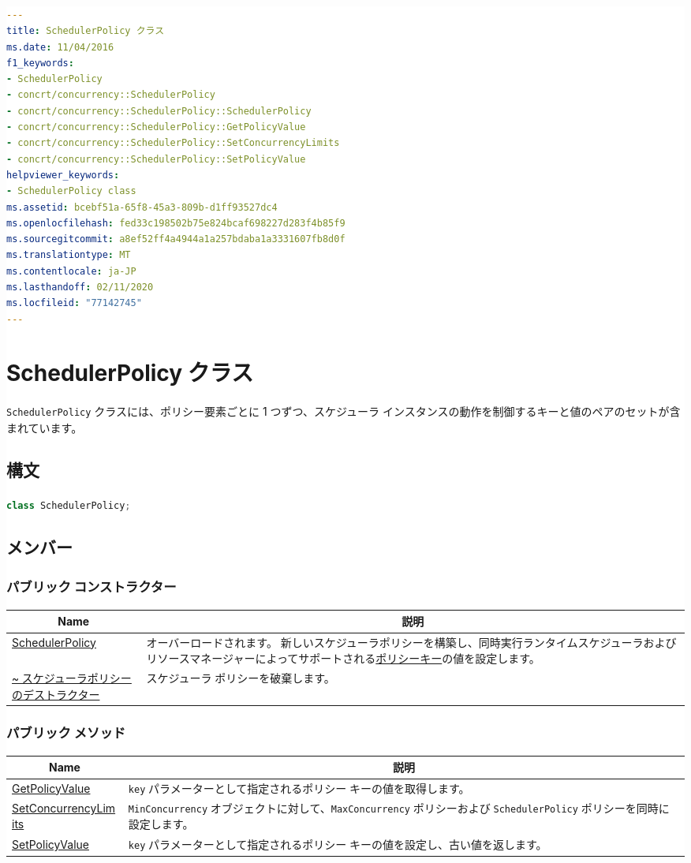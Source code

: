 ```yaml
---
title: SchedulerPolicy クラス
ms.date: 11/04/2016
f1_keywords:
- SchedulerPolicy
- concrt/concurrency::SchedulerPolicy
- concrt/concurrency::SchedulerPolicy::SchedulerPolicy
- concrt/concurrency::SchedulerPolicy::GetPolicyValue
- concrt/concurrency::SchedulerPolicy::SetConcurrencyLimits
- concrt/concurrency::SchedulerPolicy::SetPolicyValue
helpviewer_keywords:
- SchedulerPolicy class
ms.assetid: bcebf51a-65f8-45a3-809b-d1ff93527dc4
ms.openlocfilehash: fed33c198502b75e824bcaf698227d283f4b85f9
ms.sourcegitcommit: a8ef52ff4a4944a1a257bdaba1a3331607fb8d0f
ms.translationtype: MT
ms.contentlocale: ja-JP
ms.lasthandoff: 02/11/2020
ms.locfileid: "77142745"
---
```

# <a name="schedulerpolicy-class"></a>SchedulerPolicy クラス

`SchedulerPolicy` クラスには、ポリシー要素ごとに 1 つずつ、スケジューラ インスタンスの動作を制御するキーと値のペアのセットが含まれています。

## <a name="syntax"></a>構文

```cpp
class SchedulerPolicy;
```

## <a name="members"></a>メンバー

### <a name="public-constructors"></a>パブリック コンストラクター

|Name|説明|
|----------|-----------------|
|[SchedulerPolicy](#ctor)|オーバーロードされます。 新しいスケジューラポリシーを構築し、同時実行ランタイムスケジューラおよびリソースマネージャーによってサポートされる[ポリシーキー](concurrency-namespace-enums.md)の値を設定します。|
|[~ スケジューラポリシーのデストラクター](#dtor)|スケジューラ ポリシーを破棄します。|

### <a name="public-methods"></a>パブリック メソッド

|Name|説明|
|----------|-----------------|
|[GetPolicyValue](#getpolicyvalue)|`key` パラメーターとして指定されるポリシー キーの値を取得します。|
|[SetConcurrencyLimits](#setconcurrencylimits)|`MinConcurrency` オブジェクトに対して、`MaxConcurrency` ポリシーおよび `SchedulerPolicy` ポリシーを同時に設定します。|
|[SetPolicyValue](#setpolicyvalue)|`key` パラメーターとして指定されるポリシー キーの値を設定し、古い値を返します。|
